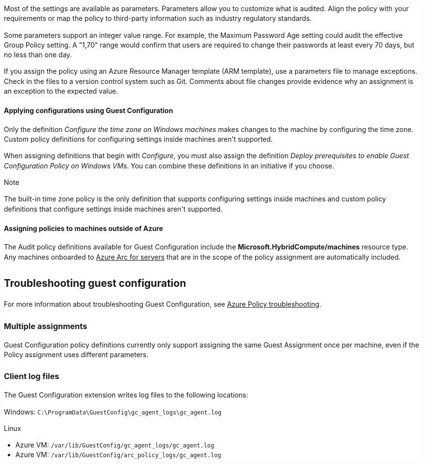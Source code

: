 Most of the settings are available as parameters. Parameters allow you to customize what is audited.
Align the policy with your requirements or map the policy to third-party information such as
industry regulatory standards.

Some parameters support an integer value range. For example, the Maximum Password Age setting could
audit the effective Group Policy setting. A "1,70" range would confirm that users are required to
change their passwords at least every 70 days, but no less than one day.

If you assign the policy using an Azure Resource Manager template (ARM template), use a parameters
file to manage exceptions. Check in the files to a version control system such as Git. Comments
about file changes provide evidence why an assignment is an exception to the expected value.

#### Applying configurations using Guest Configuration

Only the definition _Configure the time zone on Windows machines_ makes changes to the machine by
configuring the time zone. Custom policy definitions for configuring settings inside machines aren't
supported.

When assigning definitions that begin with _Configure_, you must also assign the definition _Deploy
prerequisites to enable Guest Configuration Policy on Windows VMs_. You can combine these
definitions in an initiative if you choose.

> [!NOTE]
> The built-in time zone policy is the only definition that supports configuring settings inside
> machines and custom policy definitions that configure settings inside machines aren't supported.

#### Assigning policies to machines outside of Azure

The Audit policy definitions available for Guest Configuration include the
**Microsoft.HybridCompute/machines** resource type. Any machines onboarded to
[Azure Arc for servers](../../../azure-arc/servers/overview.md) that are in the scope of the policy
assignment are automatically included.

## Troubleshooting guest configuration

For more information about troubleshooting Guest Configuration, see
[Azure Policy troubleshooting](../troubleshoot/general.md).

### Multiple assignments

Guest Configuration policy definitions currently only support assigning the same Guest Assignment
once per machine, even if the Policy assignment uses different parameters.

### Client log files

The Guest Configuration extension writes log files to the following locations:

Windows: `C:\ProgramData\GuestConfig\gc_agent_logs\gc_agent.log`

Linux

- Azure VM: `/var/lib/GuestConfig/gc_agent_logs/gc_agent.log`
- Azure VM: `/var/lib/GuestConfig/arc_policy_logs/gc_agent.log`
